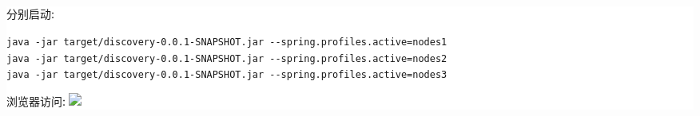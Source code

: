 分别启动:
```
java -jar target/discovery-0.0.1-SNAPSHOT.jar --spring.profiles.active=nodes1
java -jar target/discovery-0.0.1-SNAPSHOT.jar --spring.profiles.active=nodes2
java -jar target/discovery-0.0.1-SNAPSHOT.jar --spring.profiles.active=nodes3
```
浏览器访问:
![](https://img2018.cnblogs.com/blog/1219190/201908/1219190-20190808222624182-1567715744.png)
